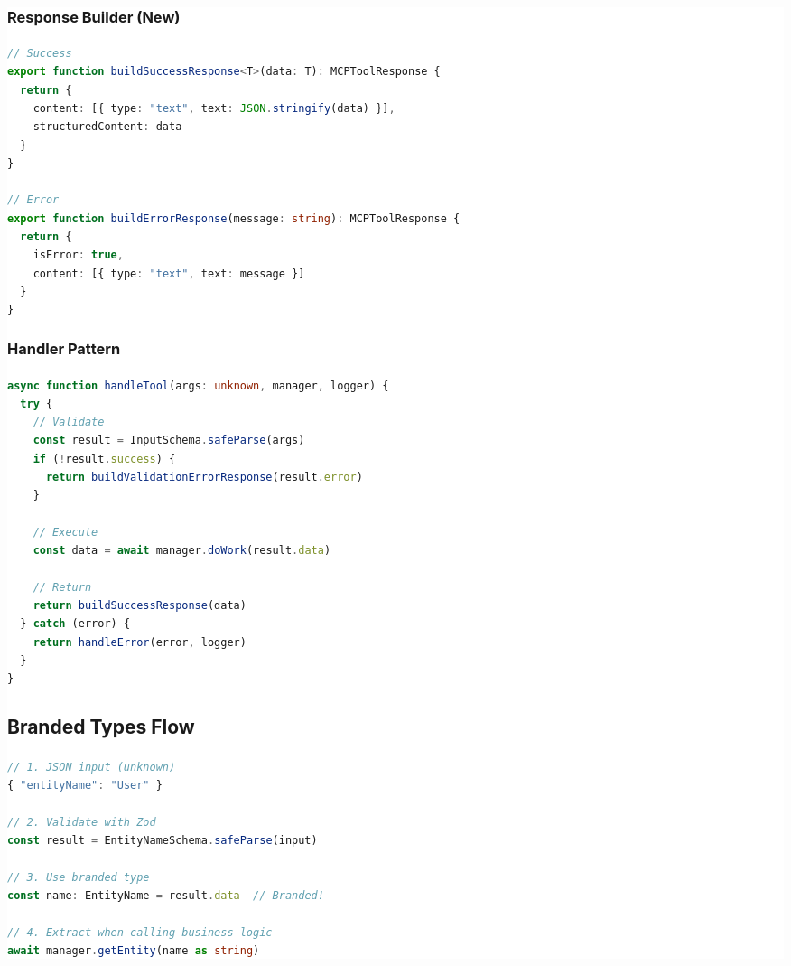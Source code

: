 ### Response Builder (New)

```typescript
// Success
export function buildSuccessResponse<T>(data: T): MCPToolResponse {
  return {
    content: [{ type: "text", text: JSON.stringify(data) }],
    structuredContent: data
  }
}

// Error
export function buildErrorResponse(message: string): MCPToolResponse {
  return {
    isError: true,
    content: [{ type: "text", text: message }]
  }
}
```

### Handler Pattern

```typescript
async function handleTool(args: unknown, manager, logger) {
  try {
    // Validate
    const result = InputSchema.safeParse(args)
    if (!result.success) {
      return buildValidationErrorResponse(result.error)
    }

    // Execute
    const data = await manager.doWork(result.data)

    // Return
    return buildSuccessResponse(data)
  } catch (error) {
    return handleError(error, logger)
  }
}
```

## Branded Types Flow

```typescript
// 1. JSON input (unknown)
{ "entityName": "User" }

// 2. Validate with Zod
const result = EntityNameSchema.safeParse(input)

// 3. Use branded type
const name: EntityName = result.data  // Branded!

// 4. Extract when calling business logic
await manager.getEntity(name as string)
```
